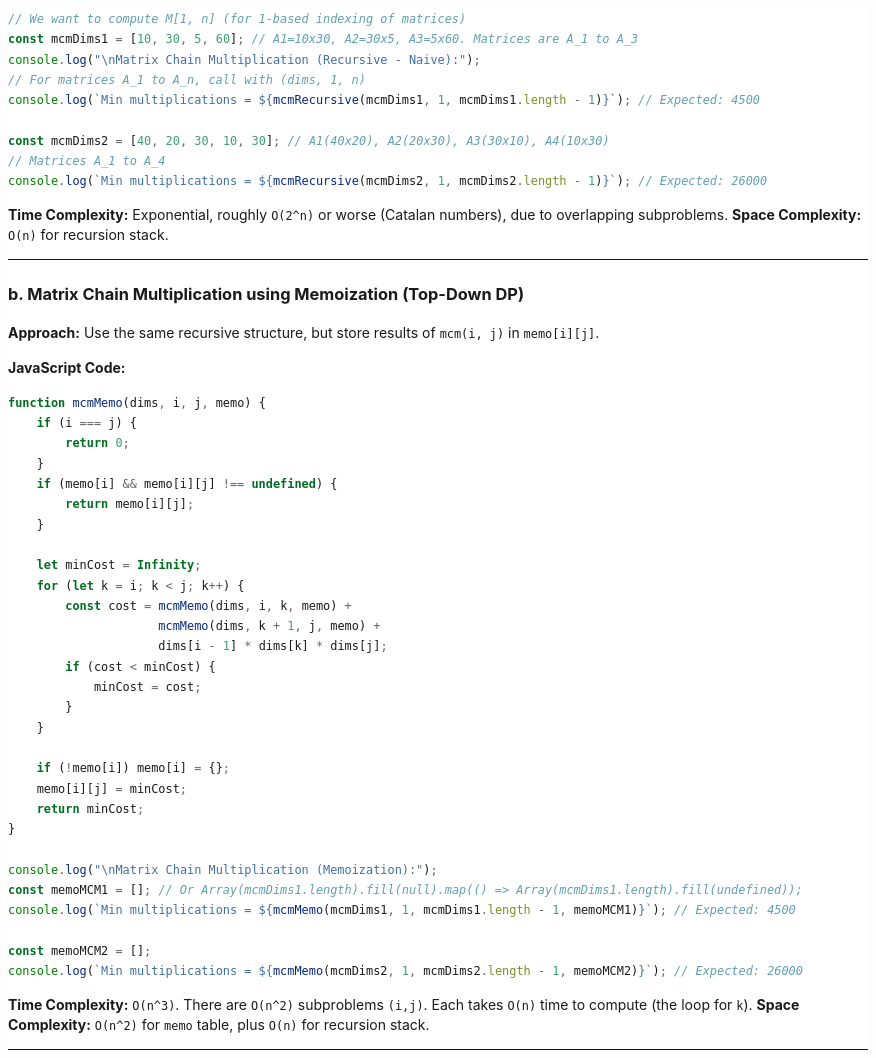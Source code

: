 ```javascript
// We want to compute M[1, n] (for 1-based indexing of matrices)
const mcmDims1 = [10, 30, 5, 60]; // A1=10x30, A2=30x5, A3=5x60. Matrices are A_1 to A_3
console.log("\nMatrix Chain Multiplication (Recursive - Naive):");
// For matrices A_1 to A_n, call with (dims, 1, n)
console.log(`Min multiplications = ${mcmRecursive(mcmDims1, 1, mcmDims1.length - 1)}`); // Expected: 4500

const mcmDims2 = [40, 20, 30, 10, 30]; // A1(40x20), A2(20x30), A3(30x10), A4(10x30)
// Matrices A_1 to A_4
console.log(`Min multiplications = ${mcmRecursive(mcmDims2, 1, mcmDims2.length - 1)}`); // Expected: 26000
```
**Time Complexity:** Exponential, roughly `O(2^n)` or worse (Catalan numbers), due to overlapping subproblems.
**Space Complexity:** `O(n)` for recursion stack.

---

### b. Matrix Chain Multiplication using Memoization (Top-Down DP)

**Approach:**
Use the same recursive structure, but store results of `mcm(i, j)` in `memo[i][j]`.

**JavaScript Code:**
```javascript
function mcmMemo(dims, i, j, memo) {
    if (i === j) {
        return 0;
    }
    if (memo[i] && memo[i][j] !== undefined) {
        return memo[i][j];
    }

    let minCost = Infinity;
    for (let k = i; k < j; k++) {
        const cost = mcmMemo(dims, i, k, memo) +
                     mcmMemo(dims, k + 1, j, memo) +
                     dims[i - 1] * dims[k] * dims[j];
        if (cost < minCost) {
            minCost = cost;
        }
    }

    if (!memo[i]) memo[i] = {};
    memo[i][j] = minCost;
    return minCost;
}

console.log("\nMatrix Chain Multiplication (Memoization):");
const memoMCM1 = []; // Or Array(mcmDims1.length).fill(null).map(() => Array(mcmDims1.length).fill(undefined));
console.log(`Min multiplications = ${mcmMemo(mcmDims1, 1, mcmDims1.length - 1, memoMCM1)}`); // Expected: 4500

const memoMCM2 = [];
console.log(`Min multiplications = ${mcmMemo(mcmDims2, 1, mcmDims2.length - 1, memoMCM2)}`); // Expected: 26000
```
**Time Complexity:** `O(n^3)`. There are `O(n^2)` subproblems `(i,j)`. Each takes `O(n)` time to compute (the loop for `k`).
**Space Complexity:** `O(n^2)` for `memo` table, plus `O(n)` for recursion stack.

---